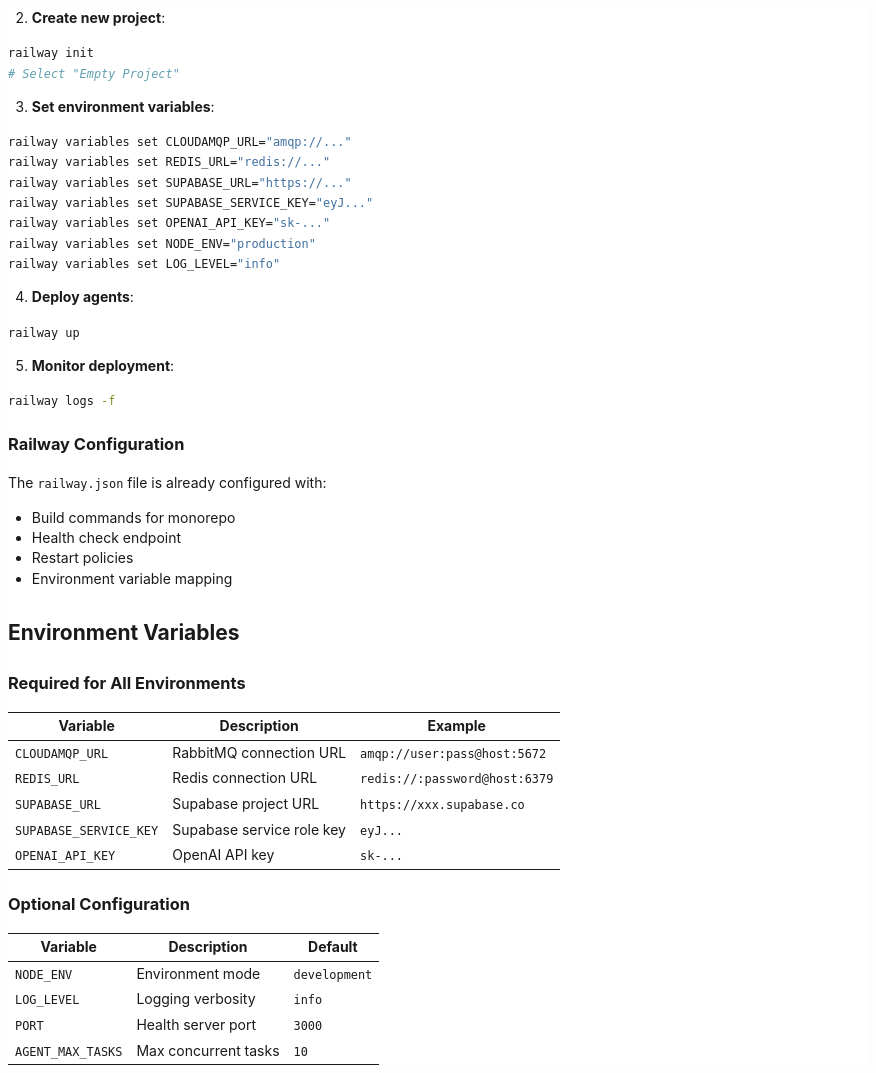 2. **Create new project**:
```bash
railway init
# Select "Empty Project"
```

3. **Set environment variables**:
```bash
railway variables set CLOUDAMQP_URL="amqp://..."
railway variables set REDIS_URL="redis://..."
railway variables set SUPABASE_URL="https://..."
railway variables set SUPABASE_SERVICE_KEY="eyJ..."
railway variables set OPENAI_API_KEY="sk-..."
railway variables set NODE_ENV="production"
railway variables set LOG_LEVEL="info"
```

4. **Deploy agents**:
```bash
railway up
```

5. **Monitor deployment**:
```bash
railway logs -f
```

### Railway Configuration

The `railway.json` file is already configured with:
- Build commands for monorepo
- Health check endpoint
- Restart policies
- Environment variable mapping

## Environment Variables

### Required for All Environments

| Variable | Description | Example |
|----------|-------------|---------|
| `CLOUDAMQP_URL` | RabbitMQ connection URL | `amqp://user:pass@host:5672` |
| `REDIS_URL` | Redis connection URL | `redis://:password@host:6379` |
| `SUPABASE_URL` | Supabase project URL | `https://xxx.supabase.co` |
| `SUPABASE_SERVICE_KEY` | Supabase service role key | `eyJ...` |
| `OPENAI_API_KEY` | OpenAI API key | `sk-...` |

### Optional Configuration

| Variable | Description | Default |
|----------|-------------|---------|
| `NODE_ENV` | Environment mode | `development` |
| `LOG_LEVEL` | Logging verbosity | `info` |
| `PORT` | Health server port | `3000` |
| `AGENT_MAX_TASKS` | Max concurrent tasks | `10` |
